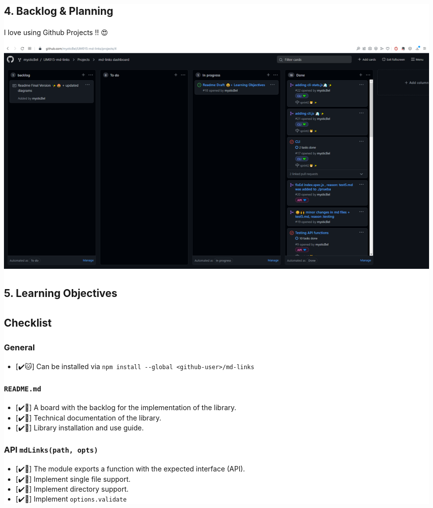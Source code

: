 ## 4. Backlog & Planning

 I love using Github Projects !! 😍
 
![backlog](./images/backlog.png)

## 5. Learning Objectives

## Checklist

### General

- [✔️🐱] Can be installed via `npm install --global <github-user>/md-links`

### `README.md`

- [✔️🐳] A board with the backlog for the implementation of the library. 
- [✔️🐳] Technical documentation of the library. 
- [✔️🐳] Library installation and use guide.

### API `mdLinks(path, opts)`

- [✔️🐼] The module exports a function with the expected interface (API). 
- [✔️🐼] Implement single file support.
- [✔️🐼] Implement directory support.
- [✔️🐼] Implement `options.validate`
